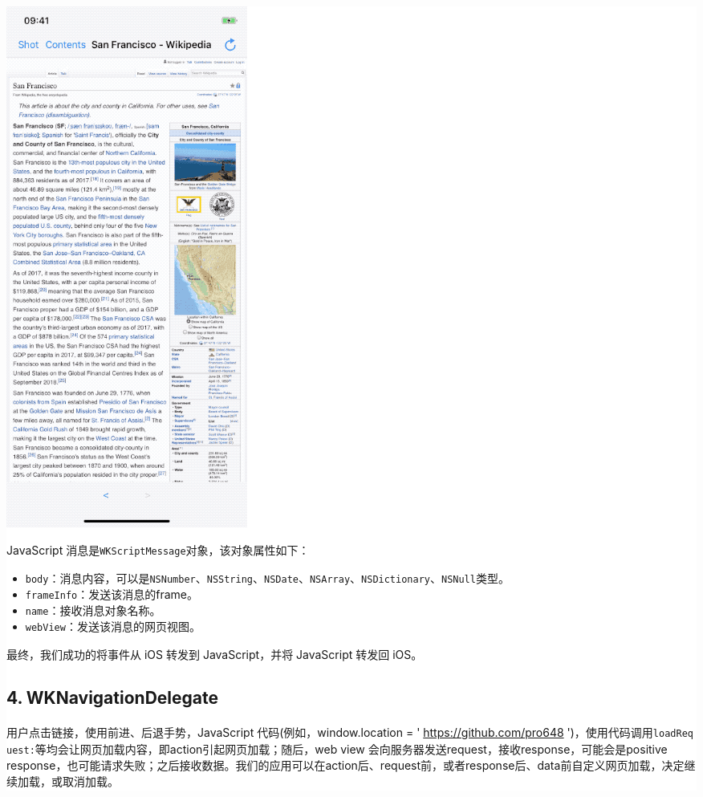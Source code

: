 ![script](images/WebKitScript.gif)

JavaScript 消息是`WKScriptMessage`对象，该对象属性如下：

- `body`：消息内容，可以是`NSNumber`、`NSString`、`NSDate`、`NSArray`、`NSDictionary`、`NSNull`类型。
- `frameInfo`：发送该消息的frame。
- `name`：接收消息对象名称。
- `webView`：发送该消息的网页视图。

最终，我们成功的将事件从 iOS 转发到 JavaScript，并将 JavaScript 转发回 iOS。

## 4. WKNavigationDelegate

用户点击链接，使用前进、后退手势，JavaScript 代码(例如，window.location = ' https://github.com/pro648 ')，使用代码调用`loadRequest:`等均会让网页加载内容，即action引起网页加载；随后，web view 会向服务器发送request，接收response，可能会是positive response，也可能请求失败；之后接收数据。我们的应用可以在action后、request前，或者response后、data前自定义网页加载，决定继续加载，或取消加载。
